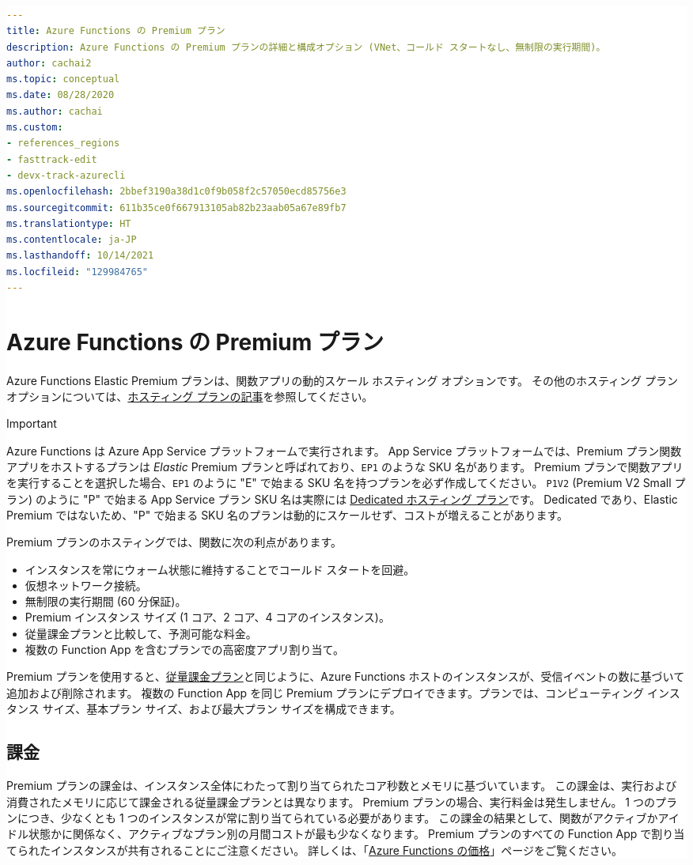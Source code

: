 ```yaml
---
title: Azure Functions の Premium プラン
description: Azure Functions の Premium プランの詳細と構成オプション (VNet、コールド スタートなし、無制限の実行期間)。
author: cachai2
ms.topic: conceptual
ms.date: 08/28/2020
ms.author: cachai
ms.custom:
- references_regions
- fasttrack-edit
- devx-track-azurecli
ms.openlocfilehash: 2bbef3190a38d1c0f9b058f2c57050ecd85756e3
ms.sourcegitcommit: 611b35ce0f667913105ab82b23aab05a67e89fb7
ms.translationtype: HT
ms.contentlocale: ja-JP
ms.lasthandoff: 10/14/2021
ms.locfileid: "129984765"
---
```

# <a name="azure-functions-premium-plan"></a>Azure Functions の Premium プラン

Azure Functions Elastic Premium プランは、関数アプリの動的スケール ホスティング オプションです。 その他のホスティング プラン オプションについては、[ホスティング プランの記事](functions-scale.md)を参照してください。

>[!IMPORTANT]
>Azure Functions は Azure App Service プラットフォームで実行されます。 App Service プラットフォームでは、Premium プラン関数アプリをホストするプランは *Elastic* Premium プランと呼ばれており、`EP1` のような SKU 名があります。 Premium プランで関数アプリを実行することを選択した場合、`EP1` のように "E" で始まる SKU 名を持つプランを必ず作成してください。 `P1V2` (Premium V2 Small プラン) のように "P" で始まる App Service プラン SKU 名は実際には [Dedicated ホスティング プラン](dedicated-plan.md)です。 Dedicated であり、Elastic Premium ではないため、"P" で始まる SKU 名のプランは動的にスケールせず、コストが増えることがあります。 

Premium プランのホスティングでは、関数に次の利点があります。

* インスタンスを常にウォーム状態に維持することでコールド スタートを回避。
* 仮想ネットワーク接続。
* 無制限の実行期間 (60 分保証)。
* Premium インスタンス サイズ (1 コア、2 コア、4 コアのインスタンス)。
* 従量課金プランと比較して、予測可能な料金。
* 複数の Function App を含むプランでの高密度アプリ割り当て。

Premium プランを使用すると、[従量課金プラン](consumption-plan.md)と同じように、Azure Functions ホストのインスタンスが、受信イベントの数に基づいて追加および削除されます。 複数の Function App を同じ Premium プランにデプロイできます。プランでは、コンピューティング インスタンス サイズ、基本プラン サイズ、および最大プラン サイズを構成できます。 

## <a name="billing"></a>課金

Premium プランの課金は、インスタンス全体にわたって割り当てられたコア秒数とメモリに基づいています。 この課金は、実行および消費されたメモリに応じて課金される従量課金プランとは異なります。 Premium プランの場合、実行料金は発生しません。 1 つのプランにつき、少なくとも 1 つのインスタンスが常に割り当てられている必要があります。 この課金の結果として、関数がアクティブかアイドル状態かに関係なく、アクティブなプラン別の月間コストが最も少なくなります。 Premium プランのすべての Function App で割り当てられたインスタンスが共有されることにご注意ください。 詳しくは、「[Azure Functions の価格](https://azure.microsoft.com/pricing/details/functions/)」ページをご覧ください。
